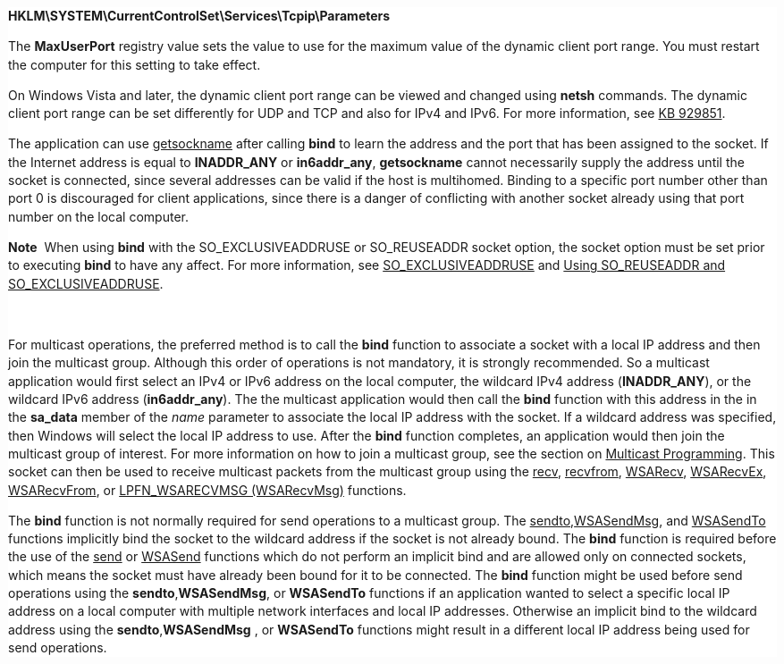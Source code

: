 <b>HKLM\SYSTEM\CurrentControlSet\Services\Tcpip\Parameters</b>

The <b>MaxUserPort</b> registry value sets the value to use for the maximum value of the dynamic client port range. You must restart the computer for this setting to take effect.

On Windows Vista and later, the dynamic client port range can be viewed and changed using <b>netsh</b> commands. The dynamic client port range can be set differently for UDP and TCP and also for IPv4 and IPv6. For more information, see <a href="https://support.microsoft.com/kb/929851">KB 929851</a>. 

The application can use 
<a href="/windows/desktop/api/winsock/nf-winsock-getsockname">getsockname</a> after calling 
<b>bind</b> to learn the address and the port that has been assigned to the socket. If the Internet address is equal to <b>INADDR_ANY</b> or <b>in6addr_any</b>, 
<b>getsockname</b> cannot necessarily supply the address until the socket is connected, since several addresses can be valid if the host is multihomed. Binding to a specific port number other than port 0 is discouraged for client applications, since there is a danger of conflicting with another socket already using that port number on the local computer.<div class="alert"><b>Note</b>  When using <b>bind</b> with the SO_EXCLUSIVEADDRUSE or SO_REUSEADDR socket option, the socket option must be set prior to executing <b>bind</b> to have any affect. For more information, see <a href="/windows/desktop/WinSock/so-exclusiveaddruse">SO_EXCLUSIVEADDRUSE</a> and <a href="/windows/desktop/WinSock/using-so-reuseaddr-and-so-exclusiveaddruse">Using SO_REUSEADDR and SO_EXCLUSIVEADDRUSE</a>.</div>
<div> </div>

For multicast operations, the preferred method is to call the <b>bind</b> function to associate a socket with a local IP address  and then join the multicast group. Although this order of operations is not mandatory, it is strongly recommended. So a multicast application would first select an IPv4 or IPv6  address on the local computer, the wildcard IPv4 address (<b>INADDR_ANY</b>), or the wildcard IPv6 address (<b>in6addr_any</b>). The the multicast application would then call the <b>bind</b> function with this address in the in the <b>sa_data</b> member of the <i>name</i> parameter to associate the local IP address with the socket. If a wildcard address was specified, then Windows will select the local IP address to use. After the <b>bind</b> function completes, an application would then join the multicast group of interest. For more information on how to join a multicast group, see the section on <a href="/windows/desktop/WinSock/multicast-programming">Multicast Programming</a>. This socket can then be used to receive multicast packets from the multicast group using the <a href="/windows/desktop/api/winsock/nf-winsock-recv">recv</a>, <a href="/windows/desktop/api/winsock/nf-winsock-recvfrom">recvfrom</a>, <a href="/windows/desktop/api/winsock2/nf-winsock2-wsarecv">WSARecv</a>, <a href="/windows/desktop/api/mswsock/nf-mswsock-wsarecvex">WSARecvEx</a>, <a href="/windows/desktop/api/winsock2/nf-winsock2-wsarecvfrom">WSARecvFrom</a>, or <a href="/windows/win32/api/mswsock/nc-mswsock-lpfn_wsarecvmsg">LPFN_WSARECVMSG (WSARecvMsg)</a> functions. 

The <b>bind</b> function is not normally required  for send operations to  a multicast group. The <a href="/windows/desktop/api/winsock/nf-winsock-sendto">sendto</a>,<a href="/windows/desktop/api/winsock2/nf-winsock2-wsasendmsg">WSASendMsg</a>, and  <a href="/windows/desktop/api/winsock2/nf-winsock2-wsasendto">WSASendTo</a> functions implicitly bind the socket to the wildcard address if the socket is not already bound.  The <b>bind</b> function is required before the use of the <a href="/windows/desktop/api/winsock2/nf-winsock2-send">send</a>  or <a href="/windows/desktop/api/winsock2/nf-winsock2-wsasend">WSASend</a> functions which do not perform an implicit bind and are allowed only on connected sockets, which means the socket must have already been bound for it to be connected. The <b>bind</b> function might be used before send operations using the <b>sendto</b>,<b>WSASendMsg</b>, or <b>WSASendTo</b> functions if an application wanted to select a specific local  IP address on a local computer with multiple network interfaces and local IP addresses. Otherwise an implicit bind to the wildcard address using the <b>sendto</b>,<b>WSASendMsg</b> , or <b>WSASendTo</b> functions might result in a different local IP address being used for send operations.
